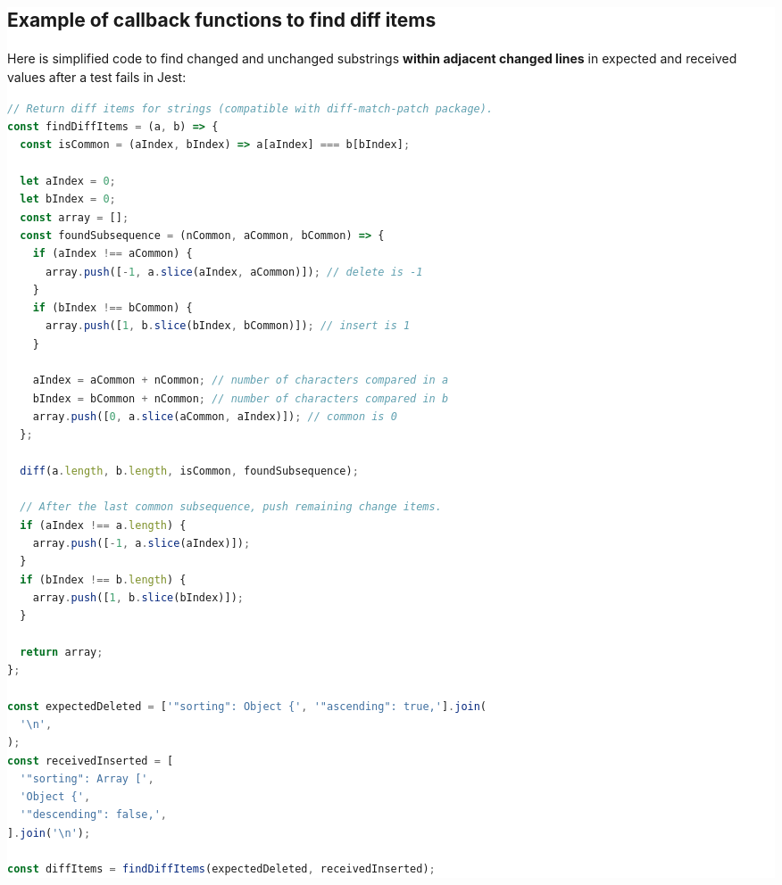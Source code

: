 ## Example of callback functions to find diff items

Here is simplified code to find changed and unchanged substrings **within
adjacent changed lines** in expected and received values after a test fails in
Jest:

```js
// Return diff items for strings (compatible with diff-match-patch package).
const findDiffItems = (a, b) => {
  const isCommon = (aIndex, bIndex) => a[aIndex] === b[bIndex];

  let aIndex = 0;
  let bIndex = 0;
  const array = [];
  const foundSubsequence = (nCommon, aCommon, bCommon) => {
    if (aIndex !== aCommon) {
      array.push([-1, a.slice(aIndex, aCommon)]); // delete is -1
    }
    if (bIndex !== bCommon) {
      array.push([1, b.slice(bIndex, bCommon)]); // insert is 1
    }

    aIndex = aCommon + nCommon; // number of characters compared in a
    bIndex = bCommon + nCommon; // number of characters compared in b
    array.push([0, a.slice(aCommon, aIndex)]); // common is 0
  };

  diff(a.length, b.length, isCommon, foundSubsequence);

  // After the last common subsequence, push remaining change items.
  if (aIndex !== a.length) {
    array.push([-1, a.slice(aIndex)]);
  }
  if (bIndex !== b.length) {
    array.push([1, b.slice(bIndex)]);
  }

  return array;
};

const expectedDeleted = ['"sorting": Object {', '"ascending": true,'].join(
  '\n',
);
const receivedInserted = [
  '"sorting": Array [',
  'Object {',
  '"descending": false,',
].join('\n');

const diffItems = findDiffItems(expectedDeleted, receivedInserted);
```
